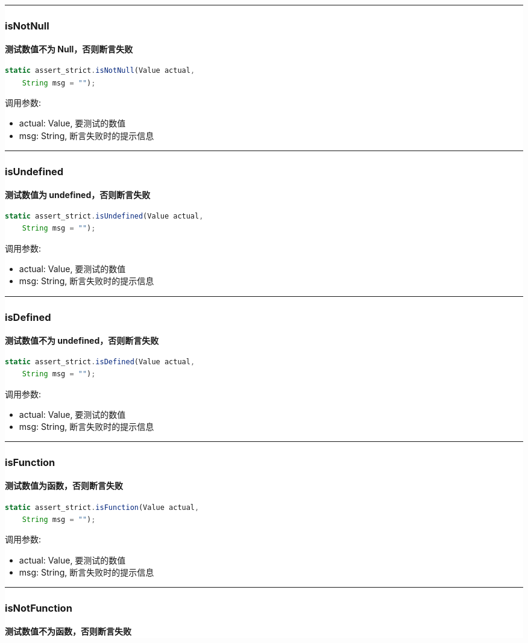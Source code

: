 --------------------------
### isNotNull
**测试数值不为 Null，否则断言失败**

```JavaScript
static assert_strict.isNotNull(Value actual,
    String msg = "");
```

调用参数:
* actual: Value, 要测试的数值
* msg: String, 断言失败时的提示信息

--------------------------
### isUndefined
**测试数值为 undefined，否则断言失败**

```JavaScript
static assert_strict.isUndefined(Value actual,
    String msg = "");
```

调用参数:
* actual: Value, 要测试的数值
* msg: String, 断言失败时的提示信息

--------------------------
### isDefined
**测试数值不为 undefined，否则断言失败**

```JavaScript
static assert_strict.isDefined(Value actual,
    String msg = "");
```

调用参数:
* actual: Value, 要测试的数值
* msg: String, 断言失败时的提示信息

--------------------------
### isFunction
**测试数值为函数，否则断言失败**

```JavaScript
static assert_strict.isFunction(Value actual,
    String msg = "");
```

调用参数:
* actual: Value, 要测试的数值
* msg: String, 断言失败时的提示信息

--------------------------
### isNotFunction
**测试数值不为函数，否则断言失败**
